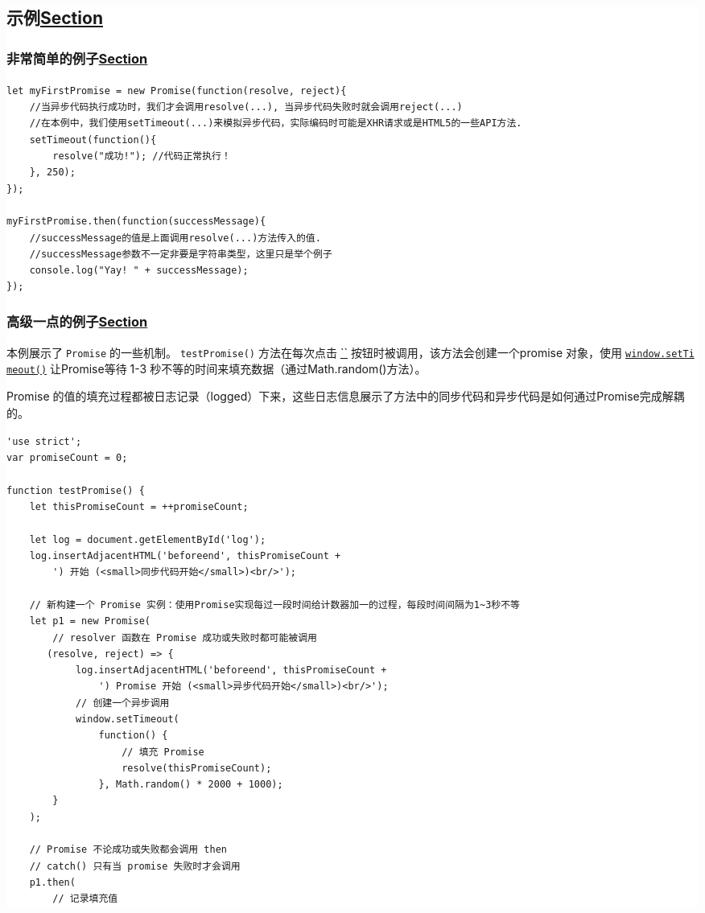 ## 示例[Section](https://developer.mozilla.org/zh-CN/docs/Web/JavaScript/Reference/Global_Objects/Promise#%E7%A4%BA%E4%BE%8B)

### 非常简单的例子[Section](https://developer.mozilla.org/zh-CN/docs/Web/JavaScript/Reference/Global_Objects/Promise#%E9%9D%9E%E5%B8%B8%E7%AE%80%E5%8D%95%E7%9A%84%E4%BE%8B%E5%AD%90)

```
let myFirstPromise = new Promise(function(resolve, reject){
    //当异步代码执行成功时，我们才会调用resolve(...), 当异步代码失败时就会调用reject(...)
    //在本例中，我们使用setTimeout(...)来模拟异步代码，实际编码时可能是XHR请求或是HTML5的一些API方法.
    setTimeout(function(){
        resolve("成功!"); //代码正常执行！
    }, 250);
});

myFirstPromise.then(function(successMessage){
    //successMessage的值是上面调用resolve(...)方法传入的值.
    //successMessage参数不一定非要是字符串类型，这里只是举个例子
    console.log("Yay! " + successMessage);
});
```

### 高级一点的例子[Section](https://developer.mozilla.org/zh-CN/docs/Web/JavaScript/Reference/Global_Objects/Promise#%E9%AB%98%E7%BA%A7%E4%B8%80%E7%82%B9%E7%9A%84%E4%BE%8B%E5%AD%90)

本例展示了 `Promise` 的一些机制。 `testPromise()` 方法在每次点击 [``](https://developer.mozilla.org/zh-CN/docs/Web/HTML/Element/button) 按钮时被调用，该方法会创建一个promise 对象，使用 [`window.setTimeout()`](https://developer.mozilla.org/zh-CN/docs/Web/API/Window/setTimeout) 让Promise等待 1-3 秒不等的时间来填充数据（通过Math.random()方法）。

Promise 的值的填充过程都被日志记录（logged）下来，这些日志信息展示了方法中的同步代码和异步代码是如何通过Promise完成解耦的。

```
'use strict';
var promiseCount = 0;

function testPromise() {
    let thisPromiseCount = ++promiseCount;

    let log = document.getElementById('log');
    log.insertAdjacentHTML('beforeend', thisPromiseCount +
        ') 开始 (<small>同步代码开始</small>)<br/>');

    // 新构建一个 Promise 实例：使用Promise实现每过一段时间给计数器加一的过程，每段时间间隔为1~3秒不等
    let p1 = new Promise(
        // resolver 函数在 Promise 成功或失败时都可能被调用
       (resolve, reject) => {
            log.insertAdjacentHTML('beforeend', thisPromiseCount +
                ') Promise 开始 (<small>异步代码开始</small>)<br/>');
            // 创建一个异步调用
            window.setTimeout(
                function() {
                    // 填充 Promise
                    resolve(thisPromiseCount);
                }, Math.random() * 2000 + 1000);
        }
    );

    // Promise 不论成功或失败都会调用 then
    // catch() 只有当 promise 失败时才会调用
    p1.then(
        // 记录填充值
```